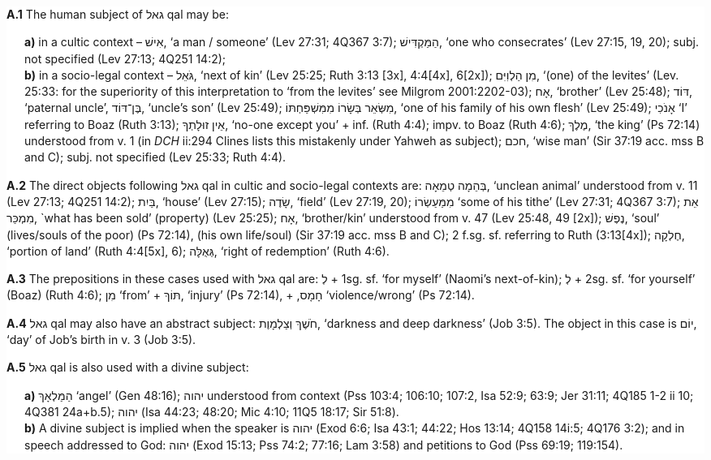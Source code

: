 <b>A.1</b> The human subject of גאל qal may be: 

<div style="padding-left: 22px; text-indent: 0px;">
<b>a)</b> 
in a cultic context – אִישׁ, ‘a man / someone’ (Lev 27:31; 4Q367 3:7); הַמַּקְדִּישׁ, ‘one who consecrates’ (Lev 27:15, 19, 20); subj. not specified (Lev 27:13; 4Q251 14:2);  
</div>
<div style="padding-left: 22px; text-indent: 0px;">
<b>b)</b><a id="Syntagmatics-A1b"></a> 
in a socio-legal context – גֹּאֵל, ‘next of kin’ (Lev 25:25; Ruth 3:13 [3x], 4:4[4x], 6[2x]); <span dir="rtl" lang="he">מִן הַלְוִיִּם</span>, ‘(one) of the levites’ (Lev. 25:33: for the superiority of this interpretation to ‘from the levites’ see Milgrom 2001:2202-03); אָח, ‘brother’ (Lev 25:48); דּוֹד, ‘paternal uncle’, בֶּן־דּוֹד, ‘uncle’s son’ (Lev 25:49); <span dir="rtl" lang="he">מִשְּׂאֵר בְּשָׂרוֹ מִמִּשְׁפַּחְתּוֹ</span>, ‘one of his family of his own flesh’ (Lev 25:49); אָנֹכִי ‘I’ referring to Boaz (Ruth 3:13); <span dir="rtl" lang="he">אֵין זוּלָתְךָ</span>, ‘no-one except you’ + inf. (Ruth 4:4); impv. to Boaz (Ruth 4:6); מֶלֶךְ, ‘the king’ (Ps 72:14) understood from v. 1 (in <i>DCH</i> ii:294 Clines lists this mistakenly under Yahweh as subject); חכם, ‘wise man’ (Sir 37:19 acc. mss B and C); subj. not specified (Lev 25:33; Ruth 4:4).
</div>


<b>A.2</b> The direct objects following גאל qal in cultic and socio-legal contexts are: <span dir="rtl" lang="he">בְּהֵמָה טְמֵאָה</span>, ‘unclean animal’ understood from v. 11 (Lev 27:13; 4Q251 14:2); בַּיִת, ‘house’ (Lev 27:15); שָׂדֶה, ‘field’ (Lev 27:19, 20); מִמַּעַשְׂרוֹ ‘some of his tithe’ (Lev 27:31; 4Q367 3:7); <span dir="rtl" lang="he">אֵת מִמְכַּר</span>,
`what has been sold’ (property) (Lev 25:25); אָח, ‘brother/kin’ understood from v. 47 (Lev 25:48, 49 [2x]); נֶפֶשׁ, ‘soul’ (lives/souls of the poor) (Ps 72:14), (his own life/soul) (Sir 37:19 acc. mss B and C); 2 f.sg. sf. referring to Ruth (3:13[4x]); חֶלְקָה, ‘portion of land’ (Ruth 4:4[5x], 6); גְּאֻלָּה, ‘right of redemption’ (Ruth 4:6).

<b>A.3</b> The prepositions in these cases used with גאל qal are: <span dir="rtl" lang="he">לְ</span> + 1sg. sf.
‘for myself’ (Naomi’s next-of-kin); <span dir="rtl" lang="he">לְ</span> + 2sg. sf. ‘for yourself’ (Boaz)
(Ruth 4:6); מִן ‘from’ + תּוֹךְ, ‘injury’ (Ps 72:14), +
 ,חָמָס
‘violence/wrong’ (Ps 72:14).

<b>A.4</b> גאל qal may also have an abstract subject: <span dir="rtl" lang="he">חֹשֶׁךְ וְצַלְמָוֶת</span>,
‘darkness and deep darkness’ (Job 3:5). The object in this case is
יוֹם,
 ‘day’ of Job’s birth in v. 3 (Job 3:5).

<b>A.5</b> גאל qal is also used with a divine subject:   

<div style="padding-left: 22px; text-indent: 0px;">  
<b>a)</b>  הַמַּלְאָךְ ‘angel’ (Gen 48:16); יהוה understood from context (Pss 103:4; 106:10; 107:2, Isa 52:9; 63:9; Jer 31:11; 4Q185 1-2 ii 10; 4Q381 24a+b.5); יהוה (Isa 44:23; 48:20; Mic 4:10; 11Q5 18:17; Sir 51:8).   
</div>
<div style="padding-left: 22px; text-indent: 0px;"> 
<b>b)</b>  A divine subject is implied when the speaker is יהוה (Exod 6:6; Isa 43:1; 44:22; Hos 13:14; 4Q158 14i:5; 4Q176 3:2); and in speech addressed to God: יהוה (Exod 15:13; Pss 74:2; 77:16; Lam 3:58) and petitions to God (Pss 69:19; 119:154).
</div>


[^1]: <i>DCH</i> ii: 293, mentions 104x for the HB, and 96x for the qal, but <i>DCHR</i> ii: 315, gives the number of 103x, and 95x for the qal, which agrees with the findings in <i>Accordance</i> and <i>SHEBANQ</i>.
[^2]: Cf. Stamm 1971:385; Ringgren 1977, 351; <i>HALOT</i>, 169b.
[^3]: The three versions Aquila (αʹ), Symmachus (σʹ), and Theodotion (θʹ) are given according to the most recent authorities, even where there may be suspicion about the attribution. Their testimony is indicated by their sigla (if applicable including a reference to LXX). In all other cases the textual references are to the LXX.
[^4]: The English renderings of the Greek are based on <i>GELS</i>, <i>s.v.</i>; LEH<sup><small>3</small></sup>, <i>s.v.</i>
[^Aq]: In Lev 25:22<sup>αʹσʹ</sup>; 27:15<sup>αʹ</sup> we may find ἀγχιστεύω according to Field<sup><small>I</small></sup>, 212, n. 47; 217, n. 12, which is a  retroversion of <i>quicunque affinis est</i> (25:33) and <i>affinem fecerit</i> (27:15), based on the testimony of Hesychius, although ἐγγίζω would be possible as well.
[^Aq2]: In Lev 27:33<sup>αʹ</sup> we may find ἐγγίζω as well according to Field<sup><small>I</small></sup>,  218 n. 40, which is a retroversion of <i>affinis non efficietur</i> (27:33), based on the testimony of  Hesychius.
[^5]: The English renderings of the Syriac are based on Sokoloff, <i>SLB</i>, <i>s.v.</i>
[^6]: The English renderings of the Aramaic are based on Jastrow, <i>DTT</i>, <i>s.v.</i>; and checked against Sokoloff, <i>DJBA</i>, <i>s.v.</i> and Sokoloff, <i>DJPA</i>, <i>s.v.</i>
[^7]: Tg<sup><small>Frg</small></sup> is in Exod 15:13 acc. to mss Paris Bibliotheque nationale Hebr. 110, and Vatican Ebr. 440, Folios 198-227; in the other texts only acc. to the latter ms.
[^8]: The English renderings of the Latin are based on Lewis & Short, <i>LD</i>, <i>s.v.</i>
[^9]: Stamm 1971:386; Johnson 1953:70; Jepsen 1957:158.